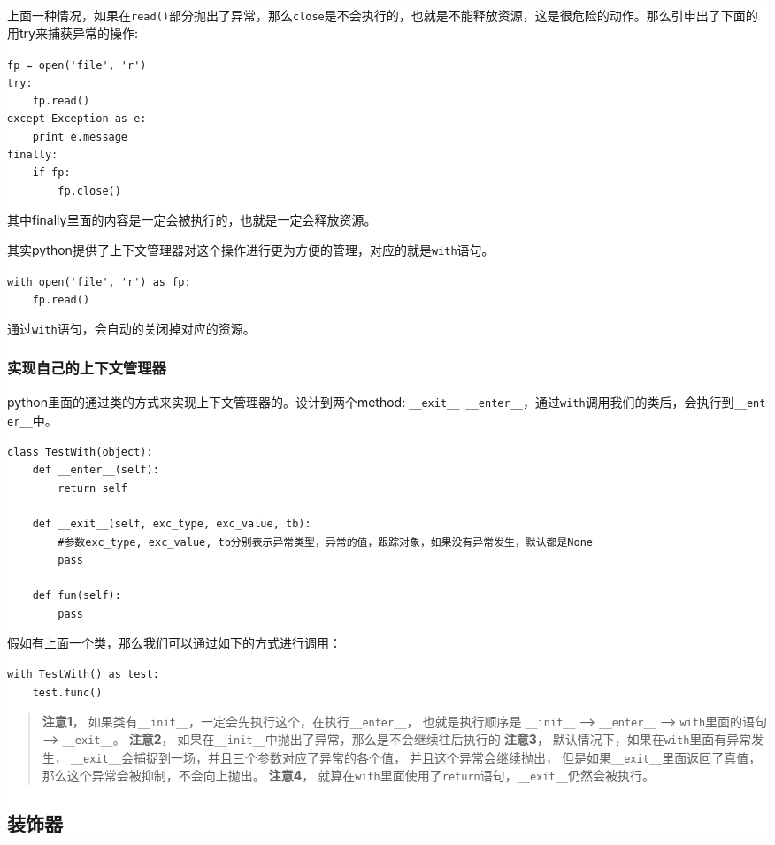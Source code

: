 上面一种情况，如果在`read()`部分抛出了异常，那么`close`是不会执行的，也就是不能释放资源，这是很危险的动作。那么引申出了下面的用try来捕获异常的操作:

```
fp = open('file', 'r')
try:
    fp.read()
except Exception as e:
    print e.message
finally:
    if fp:
        fp.close()
```

其中finally里面的内容是一定会被执行的，也就是一定会释放资源。

其实python提供了上下文管理器对这个操作进行更为方便的管理，对应的就是`with`语句。

```
with open('file', 'r') as fp:
    fp.read()
```

通过`with`语句，会自动的关闭掉对应的资源。

### 实现自己的上下文管理器

python里面的通过类的方式来实现上下文管理器的。设计到两个method: `__exit__ __enter__`，通过`with`调用我们的类后，会执行到`__enter__`中。

```
class TestWith(object):
    def __enter__(self):
        return self
        
    def __exit__(self, exc_type, exc_value, tb):
        #参数exc_type, exc_value, tb分别表示异常类型，异常的值，跟踪对象，如果没有异常发生，默认都是None
        pass
        
    def fun(self):
        pass
```

假如有上面一个类，那么我们可以通过如下的方式进行调用：

```
with TestWith() as test:
    test.func()
```

> __注意1__， 如果类有`__init__`，一定会先执行这个，在执行`__enter__`， 也就是执行顺序是 `__init__` --> `__enter__` --> `with`里面的语句 --> `__exit__`。
> __注意2__， 如果在`__init__`中抛出了异常，那么是不会继续往后执行的
> __注意3__， 默认情况下，如果在`with`里面有异常发生， `__exit__`会捕捉到一场，并且三个参数对应了异常的各个值， 并且这个异常会继续抛出， 但是如果`__exit__`里面返回了真值，
那么这个异常会被抑制，不会向上抛出。
> __注意4__， 就算在`with`里面使用了`return`语句，`__exit__`仍然会被执行。

## 装饰器
